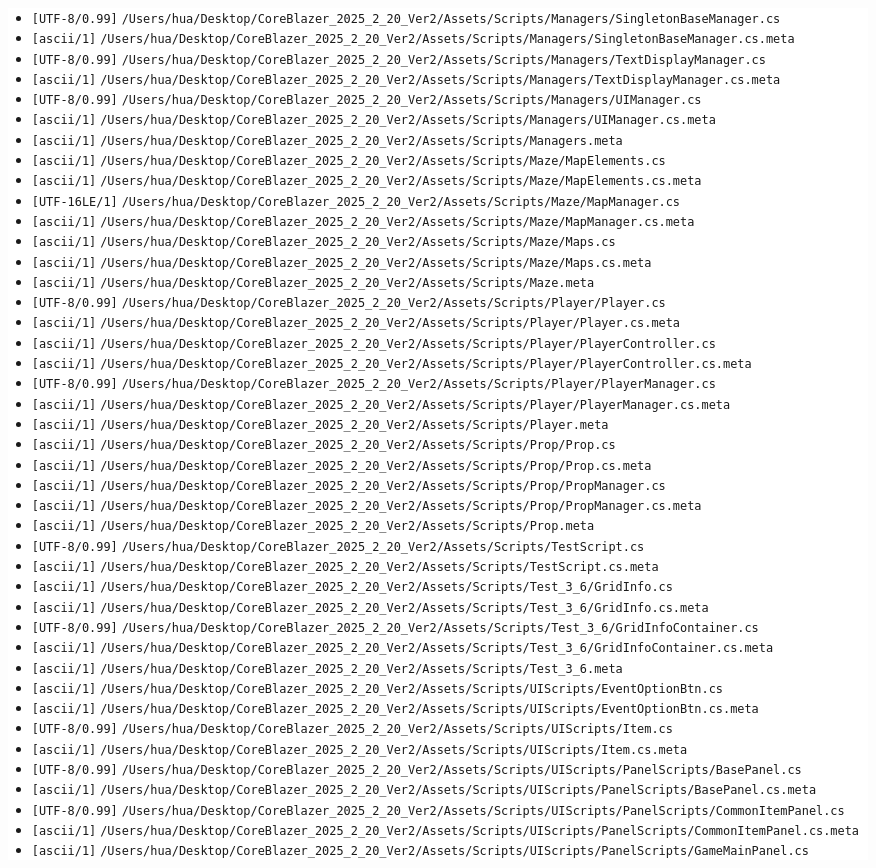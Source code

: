 - `[UTF-8/0.99]` `/Users/hua/Desktop/CoreBlazer_2025_2_20_Ver2/Assets/Scripts/Managers/SingletonBaseManager.cs`
- `[ascii/1]` `/Users/hua/Desktop/CoreBlazer_2025_2_20_Ver2/Assets/Scripts/Managers/SingletonBaseManager.cs.meta`
- `[UTF-8/0.99]` `/Users/hua/Desktop/CoreBlazer_2025_2_20_Ver2/Assets/Scripts/Managers/TextDisplayManager.cs`
- `[ascii/1]` `/Users/hua/Desktop/CoreBlazer_2025_2_20_Ver2/Assets/Scripts/Managers/TextDisplayManager.cs.meta`
- `[UTF-8/0.99]` `/Users/hua/Desktop/CoreBlazer_2025_2_20_Ver2/Assets/Scripts/Managers/UIManager.cs`
- `[ascii/1]` `/Users/hua/Desktop/CoreBlazer_2025_2_20_Ver2/Assets/Scripts/Managers/UIManager.cs.meta`
- `[ascii/1]` `/Users/hua/Desktop/CoreBlazer_2025_2_20_Ver2/Assets/Scripts/Managers.meta`
- `[ascii/1]` `/Users/hua/Desktop/CoreBlazer_2025_2_20_Ver2/Assets/Scripts/Maze/MapElements.cs`
- `[ascii/1]` `/Users/hua/Desktop/CoreBlazer_2025_2_20_Ver2/Assets/Scripts/Maze/MapElements.cs.meta`
- `[UTF-16LE/1]` `/Users/hua/Desktop/CoreBlazer_2025_2_20_Ver2/Assets/Scripts/Maze/MapManager.cs`
- `[ascii/1]` `/Users/hua/Desktop/CoreBlazer_2025_2_20_Ver2/Assets/Scripts/Maze/MapManager.cs.meta`
- `[ascii/1]` `/Users/hua/Desktop/CoreBlazer_2025_2_20_Ver2/Assets/Scripts/Maze/Maps.cs`
- `[ascii/1]` `/Users/hua/Desktop/CoreBlazer_2025_2_20_Ver2/Assets/Scripts/Maze/Maps.cs.meta`
- `[ascii/1]` `/Users/hua/Desktop/CoreBlazer_2025_2_20_Ver2/Assets/Scripts/Maze.meta`
- `[UTF-8/0.99]` `/Users/hua/Desktop/CoreBlazer_2025_2_20_Ver2/Assets/Scripts/Player/Player.cs`
- `[ascii/1]` `/Users/hua/Desktop/CoreBlazer_2025_2_20_Ver2/Assets/Scripts/Player/Player.cs.meta`
- `[ascii/1]` `/Users/hua/Desktop/CoreBlazer_2025_2_20_Ver2/Assets/Scripts/Player/PlayerController.cs`
- `[ascii/1]` `/Users/hua/Desktop/CoreBlazer_2025_2_20_Ver2/Assets/Scripts/Player/PlayerController.cs.meta`
- `[UTF-8/0.99]` `/Users/hua/Desktop/CoreBlazer_2025_2_20_Ver2/Assets/Scripts/Player/PlayerManager.cs`
- `[ascii/1]` `/Users/hua/Desktop/CoreBlazer_2025_2_20_Ver2/Assets/Scripts/Player/PlayerManager.cs.meta`
- `[ascii/1]` `/Users/hua/Desktop/CoreBlazer_2025_2_20_Ver2/Assets/Scripts/Player.meta`
- `[ascii/1]` `/Users/hua/Desktop/CoreBlazer_2025_2_20_Ver2/Assets/Scripts/Prop/Prop.cs`
- `[ascii/1]` `/Users/hua/Desktop/CoreBlazer_2025_2_20_Ver2/Assets/Scripts/Prop/Prop.cs.meta`
- `[ascii/1]` `/Users/hua/Desktop/CoreBlazer_2025_2_20_Ver2/Assets/Scripts/Prop/PropManager.cs`
- `[ascii/1]` `/Users/hua/Desktop/CoreBlazer_2025_2_20_Ver2/Assets/Scripts/Prop/PropManager.cs.meta`
- `[ascii/1]` `/Users/hua/Desktop/CoreBlazer_2025_2_20_Ver2/Assets/Scripts/Prop.meta`
- `[UTF-8/0.99]` `/Users/hua/Desktop/CoreBlazer_2025_2_20_Ver2/Assets/Scripts/TestScript.cs`
- `[ascii/1]` `/Users/hua/Desktop/CoreBlazer_2025_2_20_Ver2/Assets/Scripts/TestScript.cs.meta`
- `[ascii/1]` `/Users/hua/Desktop/CoreBlazer_2025_2_20_Ver2/Assets/Scripts/Test_3_6/GridInfo.cs`
- `[ascii/1]` `/Users/hua/Desktop/CoreBlazer_2025_2_20_Ver2/Assets/Scripts/Test_3_6/GridInfo.cs.meta`
- `[UTF-8/0.99]` `/Users/hua/Desktop/CoreBlazer_2025_2_20_Ver2/Assets/Scripts/Test_3_6/GridInfoContainer.cs`
- `[ascii/1]` `/Users/hua/Desktop/CoreBlazer_2025_2_20_Ver2/Assets/Scripts/Test_3_6/GridInfoContainer.cs.meta`
- `[ascii/1]` `/Users/hua/Desktop/CoreBlazer_2025_2_20_Ver2/Assets/Scripts/Test_3_6.meta`
- `[ascii/1]` `/Users/hua/Desktop/CoreBlazer_2025_2_20_Ver2/Assets/Scripts/UIScripts/EventOptionBtn.cs`
- `[ascii/1]` `/Users/hua/Desktop/CoreBlazer_2025_2_20_Ver2/Assets/Scripts/UIScripts/EventOptionBtn.cs.meta`
- `[UTF-8/0.99]` `/Users/hua/Desktop/CoreBlazer_2025_2_20_Ver2/Assets/Scripts/UIScripts/Item.cs`
- `[ascii/1]` `/Users/hua/Desktop/CoreBlazer_2025_2_20_Ver2/Assets/Scripts/UIScripts/Item.cs.meta`
- `[UTF-8/0.99]` `/Users/hua/Desktop/CoreBlazer_2025_2_20_Ver2/Assets/Scripts/UIScripts/PanelScripts/BasePanel.cs`
- `[ascii/1]` `/Users/hua/Desktop/CoreBlazer_2025_2_20_Ver2/Assets/Scripts/UIScripts/PanelScripts/BasePanel.cs.meta`
- `[UTF-8/0.99]` `/Users/hua/Desktop/CoreBlazer_2025_2_20_Ver2/Assets/Scripts/UIScripts/PanelScripts/CommonItemPanel.cs`
- `[ascii/1]` `/Users/hua/Desktop/CoreBlazer_2025_2_20_Ver2/Assets/Scripts/UIScripts/PanelScripts/CommonItemPanel.cs.meta`
- `[ascii/1]` `/Users/hua/Desktop/CoreBlazer_2025_2_20_Ver2/Assets/Scripts/UIScripts/PanelScripts/GameMainPanel.cs`